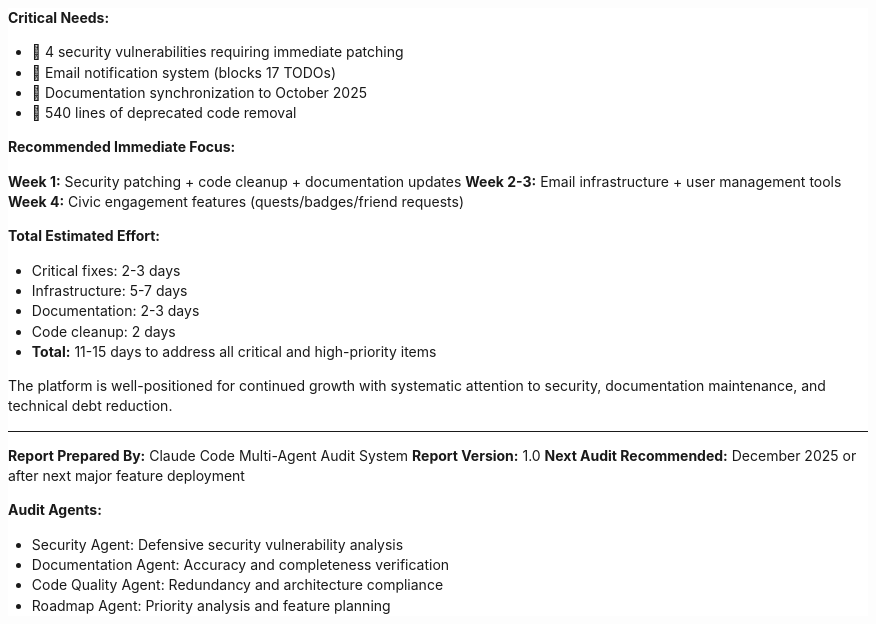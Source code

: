 **Critical Needs:**
- 🔴 4 security vulnerabilities requiring immediate patching
- 🔴 Email notification system (blocks 17 TODOs)
- 🔴 Documentation synchronization to October 2025
- 🔴 540 lines of deprecated code removal

**Recommended Immediate Focus:**

**Week 1:** Security patching + code cleanup + documentation updates
**Week 2-3:** Email infrastructure + user management tools
**Week 4:** Civic engagement features (quests/badges/friend requests)

**Total Estimated Effort:**
- Critical fixes: 2-3 days
- Infrastructure: 5-7 days
- Documentation: 2-3 days
- Code cleanup: 2 days
- **Total:** 11-15 days to address all critical and high-priority items

The platform is well-positioned for continued growth with systematic attention to security, documentation maintenance, and technical debt reduction.

---

**Report Prepared By:** Claude Code Multi-Agent Audit System
**Report Version:** 1.0
**Next Audit Recommended:** December 2025 or after next major feature deployment

**Audit Agents:**
- Security Agent: Defensive security vulnerability analysis
- Documentation Agent: Accuracy and completeness verification
- Code Quality Agent: Redundancy and architecture compliance
- Roadmap Agent: Priority analysis and feature planning
